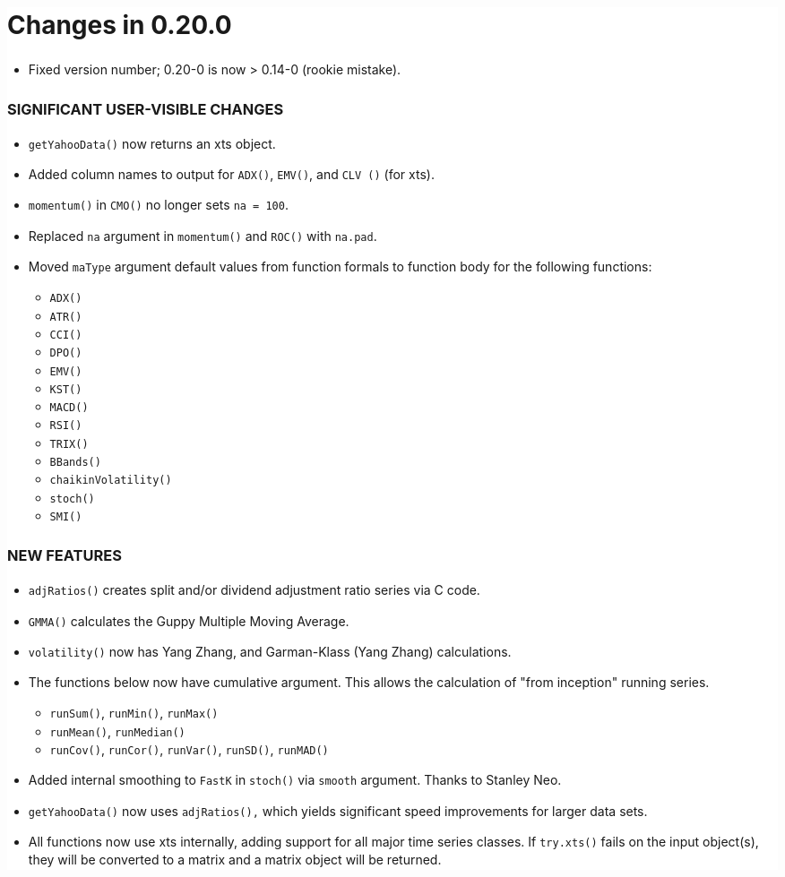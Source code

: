 # Changes in 0.20.0

- Fixed version number; 0.20-0 is now > 0.14-0 (rookie mistake).

### SIGNIFICANT USER-VISIBLE CHANGES

- `getYahooData()` now returns an xts object.

- Added column names to output for `ADX()`, `EMV()`, and `CLV ()` (for xts).

- `momentum()` in `CMO()` no longer sets `na = 100`.

- Replaced `na` argument in `momentum()` and `ROC()` with `na.pad`.

- Moved `maType` argument default values from function formals to
  function body for the following functions:
    - `ADX()`
    - `ATR()`
    - `CCI()`
    - `DPO()`
    - `EMV()`
    - `KST()`
    - `MACD()`
    - `RSI()`
    - `TRIX()`
    - `BBands()`
    - `chaikinVolatility()`
    - `stoch()`
    - `SMI()`

### NEW FEATURES

- `adjRatios()` creates split and/or dividend adjustment ratio series via
  C code.

- `GMMA()` calculates the Guppy Multiple Moving Average.

- `volatility()` now has Yang Zhang, and Garman-Klass (Yang Zhang)
  calculations.

- The functions below now have cumulative argument.  This allows the
  calculation of "from inception" running series.
    - `runSum()`, `runMin()`, `runMax()`
    - `runMean()`, `runMedian()`
    - `runCov()`, `runCor()`, `runVar()`, `runSD()`, `runMAD()`

- Added internal smoothing to `FastK` in `stoch()` via `smooth` argument.
  Thanks to Stanley Neo.

- `getYahooData()` now uses `adjRatios(),` which yields significant speed
  improvements for larger data sets.

- All functions now use xts internally, adding support for all major time
  series classes. If `try.xts()` fails on the input object(s), they will be
  converted to a matrix and a matrix object will be returned.
